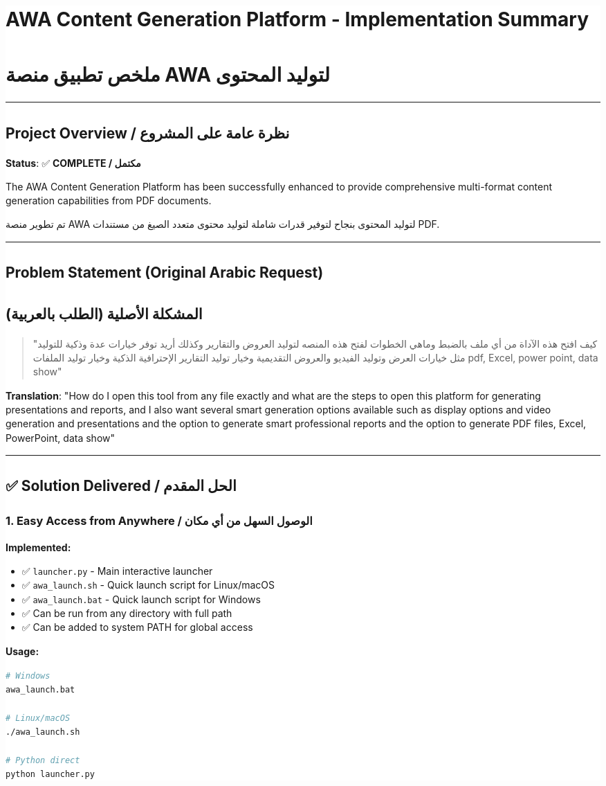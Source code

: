 # AWA Content Generation Platform - Implementation Summary
# ملخص تطبيق منصة AWA لتوليد المحتوى

---

## Project Overview / نظرة عامة على المشروع

**Status**: ✅ **COMPLETE / مكتمل**

The AWA Content Generation Platform has been successfully enhanced to provide comprehensive multi-format content generation capabilities from PDF documents.

تم تطوير منصة AWA لتوليد المحتوى بنجاح لتوفير قدرات شاملة لتوليد محتوى متعدد الصيغ من مستندات PDF.

---

## Problem Statement (Original Arabic Request)
## المشكلة الأصلية (الطلب بالعربية)

> "كيف افتح هذه الآداة من أي ملف بالضبط وماهي الخطوات لفتح هذه المنصه لتوليد العروض والتقارير وكذلك أريد توفر خيارات عدة وذكية للتوليد مثل خيارات العرض وتوليد الفيديو والعروض التقديمية وخيار توليد التقارير الإحترافية الذكية وخيار توليد الملفات pdf, Excel, power point, data show"

**Translation**: 
"How do I open this tool from any file exactly and what are the steps to open this platform for generating presentations and reports, and I also want several smart generation options available such as display options and video generation and presentations and the option to generate smart professional reports and the option to generate PDF files, Excel, PowerPoint, data show"

---

## ✅ Solution Delivered / الحل المقدم

### 1. Easy Access from Anywhere / الوصول السهل من أي مكان

**Implemented:**
- ✅ `launcher.py` - Main interactive launcher
- ✅ `awa_launch.sh` - Quick launch script for Linux/macOS
- ✅ `awa_launch.bat` - Quick launch script for Windows
- ✅ Can be run from any directory with full path
- ✅ Can be added to system PATH for global access

**Usage:**
```bash
# Windows
awa_launch.bat

# Linux/macOS  
./awa_launch.sh

# Python direct
python launcher.py
```
